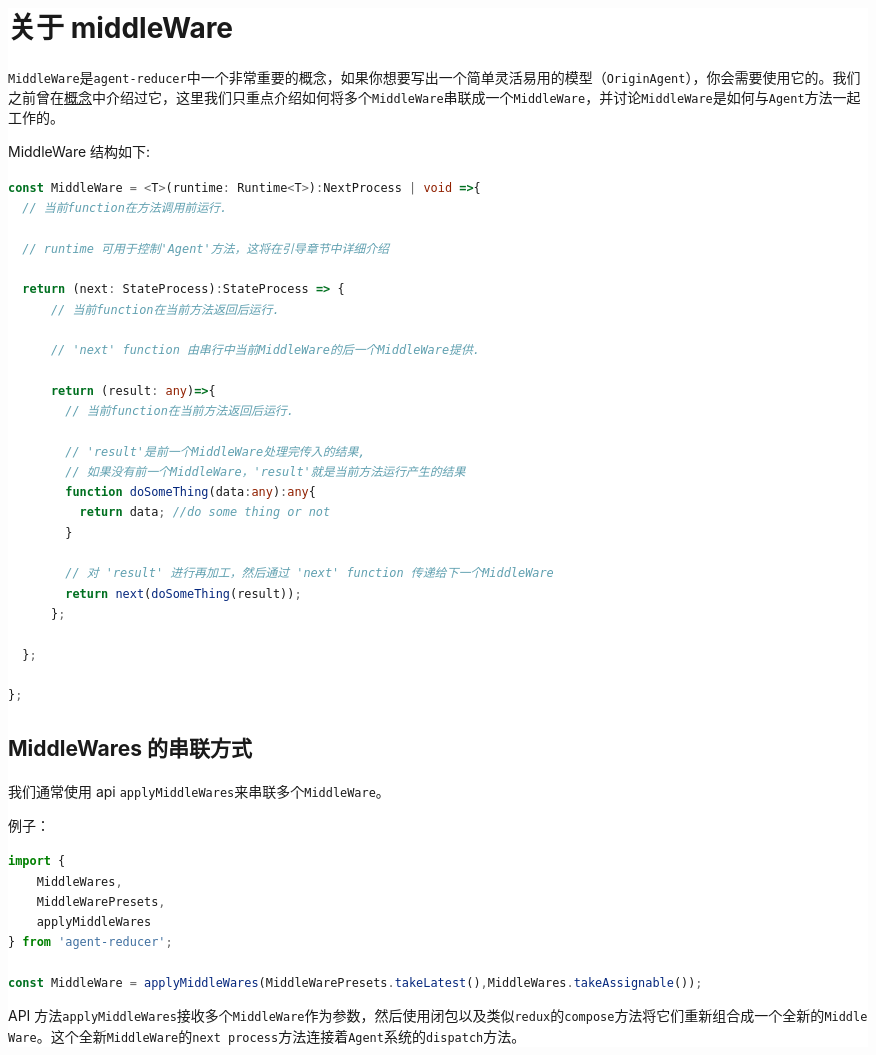 # 关于 middleWare

`MiddleWare`是`agent-reducer`中一个非常重要的概念，如果你想要写出一个简单灵活易用的模型（`OriginAgent`），你会需要使用它的。我们之前曾在[概念](https://github.com/filefoxper/agent-reducer/blob/master/documents/zh/introduction/concept.md)中介绍过它，这里我们只重点介绍如何将多个`MiddleWare`串联成一个`MiddleWare`，并讨论`MiddleWare`是如何与`Agent`方法一起工作的。

 MiddleWare 结构如下:
```typescript
const MiddleWare = <T>(runtime: Runtime<T>):NextProcess | void =>{
  // 当前function在方法调用前运行.

  // runtime 可用于控制'Agent'方法，这将在引导章节中详细介绍

  return (next: StateProcess):StateProcess => {
      // 当前function在当前方法返回后运行.

      // 'next' function 由串行中当前MiddleWare的后一个MiddleWare提供.
      
      return (result: any)=>{
        // 当前function在当前方法返回后运行.

        // 'result'是前一个MiddleWare处理完传入的结果, 
        // 如果没有前一个MiddleWare，'result'就是当前方法运行产生的结果 
        function doSomeThing(data:any):any{
          return data; //do some thing or not
        }

        // 对 'result' 进行再加工，然后通过 'next' function 传递给下一个MiddleWare
        return next(doSomeThing(result));
      };

  };

};
```
## MiddleWares 的串联方式

我们通常使用 api `applyMiddleWares`来串联多个`MiddleWare`。

例子：
```typescript
import {
    MiddleWares,
    MiddleWarePresets,
    applyMiddleWares
} from 'agent-reducer';

const MiddleWare = applyMiddleWares(MiddleWarePresets.takeLatest(),MiddleWares.takeAssignable());
```
API 方法`applyMiddleWares`接收多个`MiddleWare`作为参数，然后使用闭包以及类似`redux`的`compose`方法将它们重新组合成一个全新的`MiddleWare`。这个全新`MiddleWare`的`next process`方法连接着`Agent`系统的`dispatch`方法。
